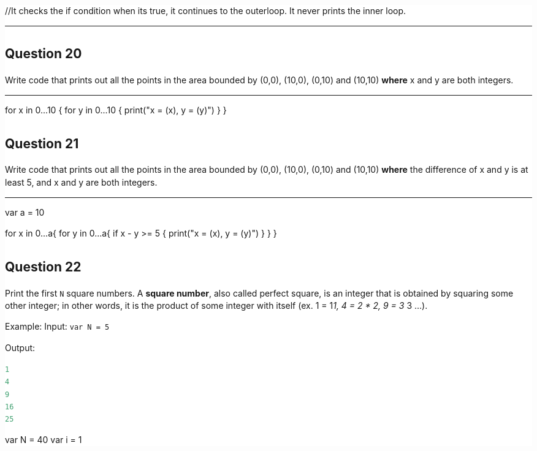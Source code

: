 //It checks the if condition when its true, it continues to the outerloop. It never prints the inner loop.

***
## Question 20

Write code that prints out all the points in the area bounded by (0,0), (10,0), (0,10) and (10,10) **where** x and y are both integers.

***

for x in 0...10 {
for y in 0...10 {
print("x = \(x), y = \(y)")
}
}

## Question 21

Write code that prints out all the points in the area bounded by (0,0), (10,0), (0,10) and (10,10) **where** the difference of x and y is at least 5, and x and y are both integers.

***

var a = 10

for x in 0...a{
for y in 0...a{
if x - y >= 5 {
print("x = \(x), y = \(y)")
}
}
}


## Question 22

Print the first `N` square numbers. A **square number**, also called perfect square, is an integer that is obtained by squaring some other integer; in other words, it is the product of some integer with itself (ex. 1 = 1*1, 4 = 2 * 2, 9 = 3* 3 …).

Example:
Input: `var N = 5`

Output:
```swift
1
4
9
16
25
```
var N = 40
var i = 1
